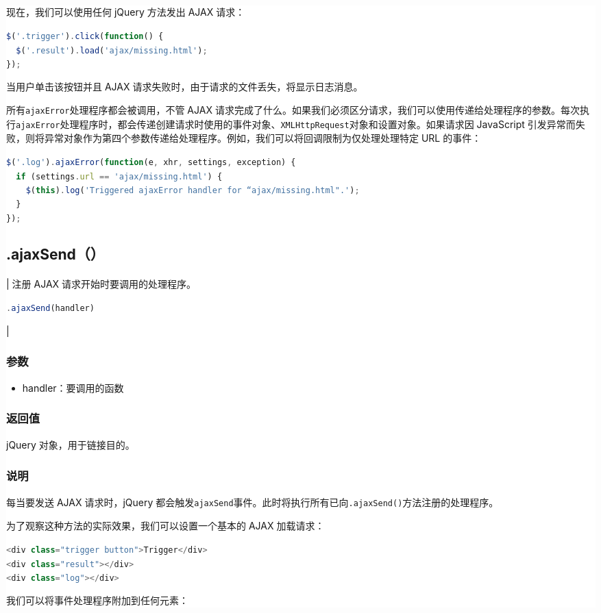 现在，我们可以使用任何 jQuery 方法发出 AJAX 请求：

```js
$('.trigger').click(function() {
  $('.result').load('ajax/missing.html');
});
```

当用户单击该按钮并且 AJAX 请求失败时，由于请求的文件丢失，将显示日志消息。

所有`ajaxError`处理程序都会被调用，不管 AJAX 请求完成了什么。如果我们必须区分请求，我们可以使用传递给处理程序的参数。每次执行`ajaxError`处理程序时，都会传递创建请求时使用的事件对象、`XMLHttpRequest`对象和设置对象。如果请求因 JavaScript 引发异常而失败，则将异常对象作为第四个参数传递给处理程序。例如，我们可以将回调限制为仅处理处理特定 URL 的事件：

```js
$('.log').ajaxError(function(e, xhr, settings, exception) {
  if (settings.url == 'ajax/missing.html') {
    $(this).log('Triggered ajaxError handler for “ajax/missing.html".');
  }
});
```

## .ajaxSend（）

<colgroup><col style="text-align: left"></colgroup> 
| 注册 AJAX 请求开始时要调用的处理程序。

```js
.ajaxSend(handler)
```

 |

### 参数

*   handler：要调用的函数

### 返回值

jQuery 对象，用于链接目的。

### 说明

每当要发送 AJAX 请求时，jQuery 都会触发`ajaxSend`事件。此时将执行所有已向`.ajaxSend()`方法注册的处理程序。

为了观察这种方法的实际效果，我们可以设置一个基本的 AJAX 加载请求：

```js
<div class="trigger button">Trigger</div>
<div class="result"></div>
<div class="log"></div>

```

我们可以将事件处理程序附加到任何元素：
